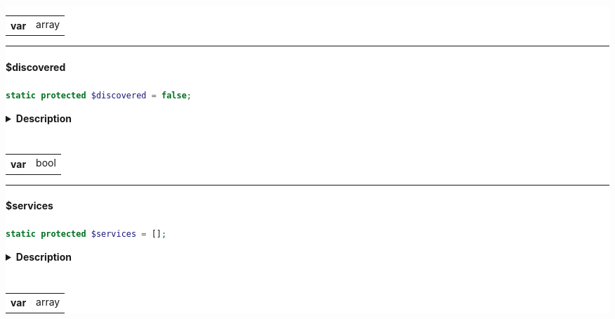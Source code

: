 

<table style="text-align:left">
</table>




<table>
<tr>
<th style="vertical-align:top;">var</th>
<td>array
</td>
</tr>
</table>


<hr>

#### $discovered

```php
static protected $discovered = false;
```

<details><summary style="margin-bottom:12px;"><strong>Description</strong></summary></details>



<table style="text-align:left">
</table>




<table>
<tr>
<th style="vertical-align:top;">var</th>
<td>bool
</td>
</tr>
</table>


<hr>

#### $services

```php
static protected $services = [];
```

<details><summary style="margin-bottom:12px;"><strong>Description</strong></summary></details>



<table style="text-align:left">
</table>




<table>
<tr>
<th style="vertical-align:top;">var</th>
<td>array
</td>
</tr>
</table>
